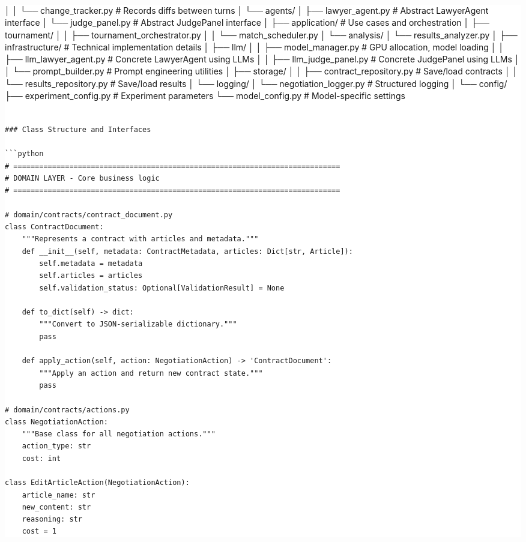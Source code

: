 │   │   └── change_tracker.py         # Records diffs between turns
│   └── agents/
│       ├── lawyer_agent.py           # Abstract LawyerAgent interface
│       └── judge_panel.py            # Abstract JudgePanel interface
│
├── application/                 # Use cases and orchestration
│   ├── tournament/
│   │   ├── tournament_orchestrator.py
│   │   └── match_scheduler.py
│   └── analysis/
│       └── results_analyzer.py
│
├── infrastructure/              # Technical implementation details
│   ├── llm/
│   │   ├── model_manager.py          # GPU allocation, model loading
│   │   ├── llm_lawyer_agent.py       # Concrete LawyerAgent using LLMs
│   │   ├── llm_judge_panel.py        # Concrete JudgePanel using LLMs
│   │   └── prompt_builder.py         # Prompt engineering utilities
│   ├── storage/
│   │   ├── contract_repository.py    # Save/load contracts
│   │   └── results_repository.py     # Save/load results
│   └── logging/
│       └── negotiation_logger.py     # Structured logging
│
└── config/
    ├── experiment_config.py     # Experiment parameters
    └── model_config.py          # Model-specific settings
```

### Class Structure and Interfaces

```python
# ============================================================================
# DOMAIN LAYER - Core business logic
# ============================================================================

# domain/contracts/contract_document.py
class ContractDocument:
    """Represents a contract with articles and metadata."""
    def __init__(self, metadata: ContractMetadata, articles: Dict[str, Article]):
        self.metadata = metadata
        self.articles = articles
        self.validation_status: Optional[ValidationResult] = None

    def to_dict(self) -> dict:
        """Convert to JSON-serializable dictionary."""
        pass

    def apply_action(self, action: NegotiationAction) -> 'ContractDocument':
        """Apply an action and return new contract state."""
        pass

# domain/contracts/actions.py
class NegotiationAction:
    """Base class for all negotiation actions."""
    action_type: str
    cost: int

class EditArticleAction(NegotiationAction):
    article_name: str
    new_content: str
    reasoning: str
    cost = 1

```